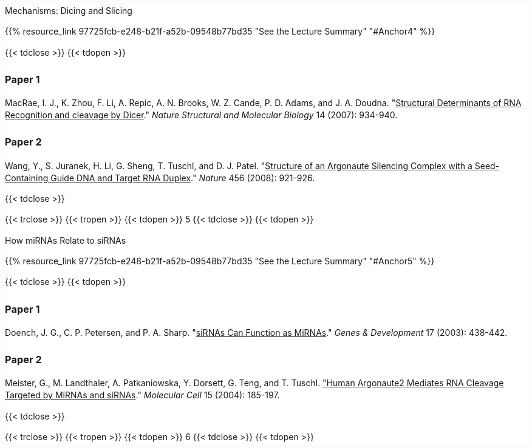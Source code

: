 
Mechanisms: Dicing and Slicing

{{% resource_link 97725fcb-e248-b21f-a52b-09548b77bd35 "See the Lecture Summary" "#Anchor4" %}}


{{< tdclose >}}
{{< tdopen >}}


### Paper 1

MacRae, I. J., K. Zhou, F. Li, A. Repic, A. N. Brooks, W. Z. Cande, P. D. Adams, and J. A. Doudna. "[Structural Determinants of RNA Recognition and cleavage by Dicer](http://www.ncbi.nlm.nih.gov/pubmed/17873886)." _Nature Structural and Molecular Biology_ 14 (2007): 934-940.

### Paper 2

Wang, Y., S. Juranek, H. Li, G. Sheng, T. Tuschl, and D. J. Patel. "[Structure of an Argonaute Silencing Complex with a Seed-Containing Guide DNA and Target RNA Duplex](http://www.ncbi.nlm.nih.gov/pmc/articles/PMC2765400/)." _Nature_ 456 (2008): 921-926.


{{< tdclose >}}

{{< trclose >}}
{{< tropen >}}
{{< tdopen >}}
5
{{< tdclose >}}
{{< tdopen >}}


How miRNAs Relate to siRNAs

{{% resource_link 97725fcb-e248-b21f-a52b-09548b77bd35 "See the Lecture Summary" "#Anchor5" %}}


{{< tdclose >}}
{{< tdopen >}}


### Paper 1

Doench, J. G., C. P. Petersen, and P. A. Sharp. "[siRNAs Can Function as MiRNAs](http://www.ncbi.nlm.nih.gov/pmc/articles/PMC195999/?tool=pubmed)." _Genes & Development_ 17 (2003): 438-442.

### Paper 2

Meister, G., M. Landthaler, A. Patkaniowska, Y. Dorsett, G. Teng, and T. Tuschl. ["Human Argonaute2 Mediates RNA Cleavage Targeted by MiRNAs and siRNAs](http://www.ncbi.nlm.nih.gov/pubmed/15260970)." _Molecular Cell_ 15 (2004): 185-197.


{{< tdclose >}}

{{< trclose >}}
{{< tropen >}}
{{< tdopen >}}
6
{{< tdclose >}}
{{< tdopen >}}
